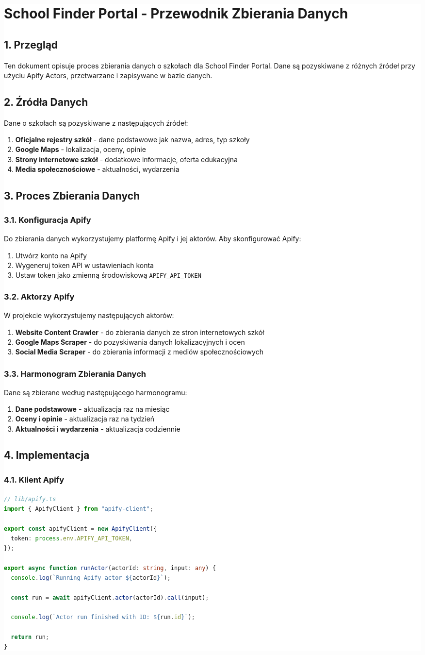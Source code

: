 # School Finder Portal - Przewodnik Zbierania Danych

## 1. Przegląd

Ten dokument opisuje proces zbierania danych o szkołach dla School Finder Portal. Dane są pozyskiwane z różnych źródeł przy użyciu Apify Actors, przetwarzane i zapisywane w bazie danych.

## 2. Źródła Danych

Dane o szkołach są pozyskiwane z następujących źródeł:

1. **Oficjalne rejestry szkół** - dane podstawowe jak nazwa, adres, typ szkoły
2. **Google Maps** - lokalizacja, oceny, opinie
3. **Strony internetowe szkół** - dodatkowe informacje, oferta edukacyjna
4. **Media społecznościowe** - aktualności, wydarzenia

## 3. Proces Zbierania Danych

### 3.1. Konfiguracja Apify

Do zbierania danych wykorzystujemy platformę Apify i jej aktorów. Aby skonfigurować Apify:

1. Utwórz konto na [Apify](https://apify.com)
2. Wygeneruj token API w ustawieniach konta
3. Ustaw token jako zmienną środowiskową `APIFY_API_TOKEN`

### 3.2. Aktorzy Apify

W projekcie wykorzystujemy następujących aktorów:

1. **Website Content Crawler** - do zbierania danych ze stron internetowych szkół
2. **Google Maps Scraper** - do pozyskiwania danych lokalizacyjnych i ocen
3. **Social Media Scraper** - do zbierania informacji z mediów społecznościowych

### 3.3. Harmonogram Zbierania Danych

Dane są zbierane według następującego harmonogramu:

1. **Dane podstawowe** - aktualizacja raz na miesiąc
2. **Oceny i opinie** - aktualizacja raz na tydzień
3. **Aktualności i wydarzenia** - aktualizacja codziennie

## 4. Implementacja

### 4.1. Klient Apify

```typescript
// lib/apify.ts
import { ApifyClient } from "apify-client";

export const apifyClient = new ApifyClient({
  token: process.env.APIFY_API_TOKEN,
});

export async function runActor(actorId: string, input: any) {
  console.log(`Running Apify actor ${actorId}`);
  
  const run = await apifyClient.actor(actorId).call(input);
  
  console.log(`Actor run finished with ID: ${run.id}`);
  
  return run;
}
```